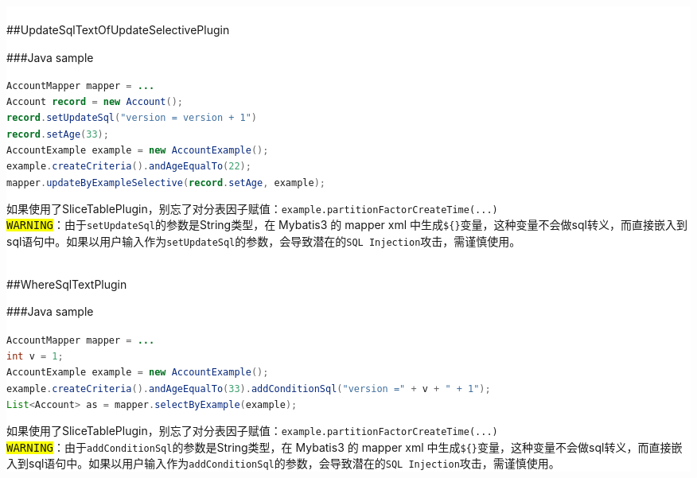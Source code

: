 
<br>
##UpdateSqlTextOfUpdateSelectivePlugin

###Java sample

```java
AccountMapper mapper = ...
Account record = new Account();
record.setUpdateSql("version = version + 1")
record.setAge(33);
AccountExample example = new AccountExample();
example.createCriteria().andAgeEqualTo(22);
mapper.updateByExampleSelective(record.setAge, example);
```
如果使用了SliceTablePlugin，别忘了对分表因子赋值：`example.partitionFactorCreateTime(...)`  
<tt style="background-color:#F9FF00;"> WARNING</tt>：由于`setUpdateSql`的参数是String类型，在 Mybatis3 的 mapper xml 中生成`${}`变量，这种变量不会做sql转义，而直接嵌入到sql语句中。如果以用户输入作为`setUpdateSql`的参数，会导致潜在的`SQL Injection`攻击，需谨慎使用。


<br>
##WhereSqlTextPlugin

###Java sample

```java
AccountMapper mapper = ...
int v = 1;
AccountExample example = new AccountExample();
example.createCriteria().andAgeEqualTo(33).addConditionSql("version =" + v + " + 1");
List<Account> as = mapper.selectByExample(example);
```
如果使用了SliceTablePlugin，别忘了对分表因子赋值：`example.partitionFactorCreateTime(...)`  
<tt style="background-color:#F9FF00;"> WARNING</tt>：由于`addConditionSql`的参数是String类型，在 Mybatis3 的 mapper xml 中生成`${}`变量，这种变量不会做sql转义，而直接嵌入到sql语句中。如果以用户输入作为`addConditionSql`的参数，会导致潜在的`SQL Injection`攻击，需谨慎使用。